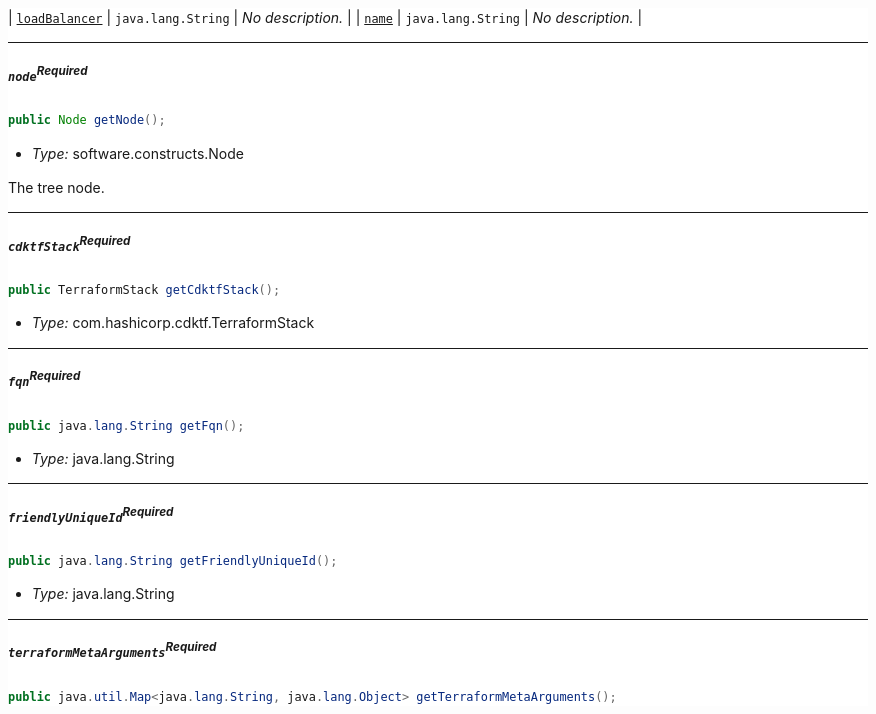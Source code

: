 | <code><a href="#@cdktf/provider-opc.lbaasPolicy.LbaasPolicy.property.loadBalancer">loadBalancer</a></code> | <code>java.lang.String</code> | *No description.* |
| <code><a href="#@cdktf/provider-opc.lbaasPolicy.LbaasPolicy.property.name">name</a></code> | <code>java.lang.String</code> | *No description.* |

---

##### `node`<sup>Required</sup> <a name="node" id="@cdktf/provider-opc.lbaasPolicy.LbaasPolicy.property.node"></a>

```java
public Node getNode();
```

- *Type:* software.constructs.Node

The tree node.

---

##### `cdktfStack`<sup>Required</sup> <a name="cdktfStack" id="@cdktf/provider-opc.lbaasPolicy.LbaasPolicy.property.cdktfStack"></a>

```java
public TerraformStack getCdktfStack();
```

- *Type:* com.hashicorp.cdktf.TerraformStack

---

##### `fqn`<sup>Required</sup> <a name="fqn" id="@cdktf/provider-opc.lbaasPolicy.LbaasPolicy.property.fqn"></a>

```java
public java.lang.String getFqn();
```

- *Type:* java.lang.String

---

##### `friendlyUniqueId`<sup>Required</sup> <a name="friendlyUniqueId" id="@cdktf/provider-opc.lbaasPolicy.LbaasPolicy.property.friendlyUniqueId"></a>

```java
public java.lang.String getFriendlyUniqueId();
```

- *Type:* java.lang.String

---

##### `terraformMetaArguments`<sup>Required</sup> <a name="terraformMetaArguments" id="@cdktf/provider-opc.lbaasPolicy.LbaasPolicy.property.terraformMetaArguments"></a>

```java
public java.util.Map<java.lang.String, java.lang.Object> getTerraformMetaArguments();
```
